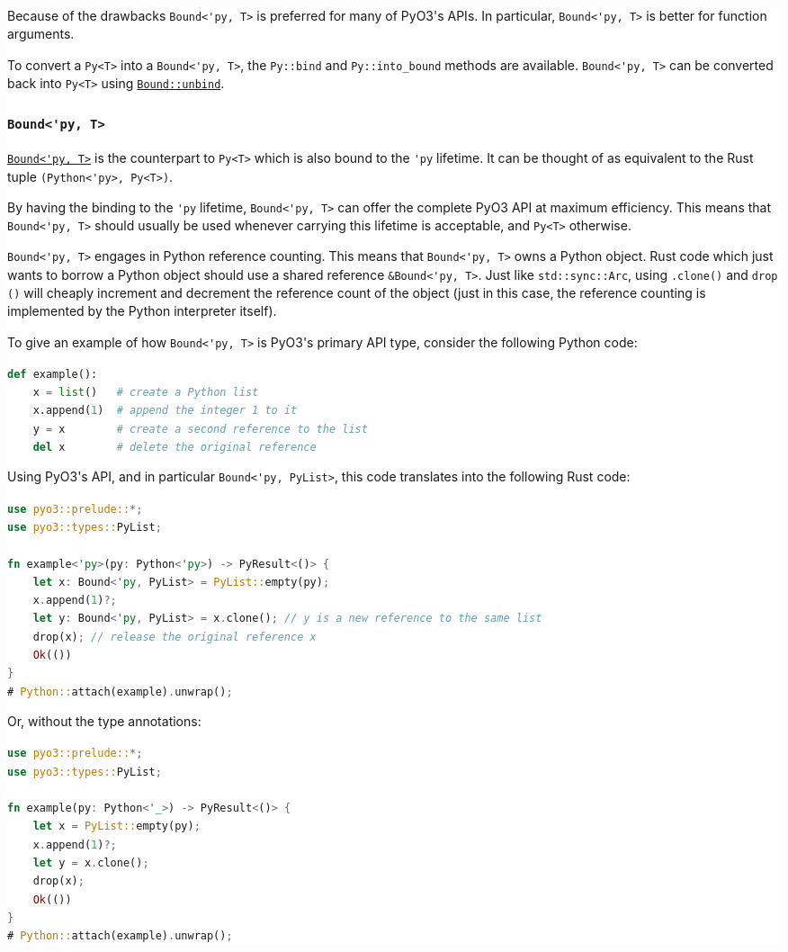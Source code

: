 Because of the drawbacks `Bound<'py, T>` is preferred for many of PyO3's APIs. In particular, `Bound<'py, T>` is better for function arguments.

To convert a `Py<T>` into a `Bound<'py, T>`, the `Py::bind` and `Py::into_bound` methods are available. `Bound<'py, T>` can be converted back into `Py<T>` using [`Bound::unbind`].

### `Bound<'py, T>`

[`Bound<'py, T>`][Bound] is the counterpart to `Py<T>` which is also bound to the `'py` lifetime. It can be thought of as equivalent to the Rust tuple `(Python<'py>, Py<T>)`.

By having the binding to the `'py` lifetime, `Bound<'py, T>` can offer the complete PyO3 API at maximum efficiency. This means that `Bound<'py, T>` should usually be used whenever carrying this lifetime is acceptable, and `Py<T>` otherwise.

`Bound<'py, T>` engages in Python reference counting. This means that `Bound<'py, T>` owns a Python object. Rust code which just wants to borrow a Python object should use a shared reference `&Bound<'py, T>`. Just like `std::sync::Arc`, using `.clone()` and `drop()` will cheaply increment and decrement the reference count of the object (just in this case, the reference counting is implemented by the Python interpreter itself).

To give an example of how `Bound<'py, T>` is PyO3's primary API type, consider the following Python code:

```python
def example():
    x = list()   # create a Python list
    x.append(1)  # append the integer 1 to it
    y = x        # create a second reference to the list
    del x        # delete the original reference
```

Using PyO3's API, and in particular `Bound<'py, PyList>`, this code translates into the following Rust code:

```rust
use pyo3::prelude::*;
use pyo3::types::PyList;

fn example<'py>(py: Python<'py>) -> PyResult<()> {
    let x: Bound<'py, PyList> = PyList::empty(py);
    x.append(1)?;
    let y: Bound<'py, PyList> = x.clone(); // y is a new reference to the same list
    drop(x); // release the original reference x
    Ok(())
}
# Python::attach(example).unwrap();
```

Or, without the type annotations:

```rust
use pyo3::prelude::*;
use pyo3::types::PyList;

fn example(py: Python<'_>) -> PyResult<()> {
    let x = PyList::empty(py);
    x.append(1)?;
    let y = x.clone();
    drop(x);
    Ok(())
}
# Python::attach(example).unwrap();
```


[Bound]: {{#PYO3_DOCS_URL}}/pyo3/struct.Bound.html
[`Bound::unbind`]: {{#PYO3_DOCS_URL}}/pyo3/struct.Bound.html#method.unbind
[Py]: {{#PYO3_DOCS_URL}}/pyo3/struct.Py.html
[PyAnyMethods::add]: {{#PYO3_DOCS_URL}}/pyo3/types/trait.PyAnyMethods.html#tymethod.add
[PyAnyMethods::extract]: {{#PYO3_DOCS_URL}}/pyo3/types/trait.PyAnyMethods.html#tymethod.extract
[Bound::cast]: {{#PYO3_DOCS_URL}}/pyo3/struct.Bound.html#method.cast
[Bound::cast_into]: {{#PYO3_DOCS_URL}}/pyo3/struct.Bound.html#method.cast_into
[`PyTypeCheck`]: {{#PYO3_DOCS_URL}}/pyo3/type_object/trait.PyTypeCheck.html
[`PyAnyMethods`]: {{#PYO3_DOCS_URL}}/pyo3/types/trait.PyAnyMethods.html
[`PyDictMethods`]: {{#PYO3_DOCS_URL}}/pyo3/types/trait.PyDictMethods.html
[`PyTupleMethods`]: {{#PYO3_DOCS_URL}}/pyo3/types/trait.PyTupleMethods.html
[pyclass]: class.md
[Borrowed]: {{#PYO3_DOCS_URL}}/pyo3/struct.Borrowed.html
[Drop]: https://doc.rust-lang.org/std/ops/trait.Drop.html
[eval]: {{#PYO3_DOCS_URL}}/pyo3/marker/struct.Python.html#method.eval
[clone_ref]: {{#PYO3_DOCS_URL}}/pyo3/struct.Py.html#method.clone_ref
[pyo3::types]: {{#PYO3_DOCS_URL}}/pyo3/types/index.html
[PyAny]: {{#PYO3_DOCS_URL}}/pyo3/types/struct.PyAny.html
[PyList_append]: {{#PYO3_DOCS_URL}}/pyo3/types/struct.PyList.html#method.append
[RefCell]: https://doc.rust-lang.org/std/cell/struct.RefCell.html
[smart-pointers]: https://doc.rust-lang.org/book/ch15-00-smart-pointers.html